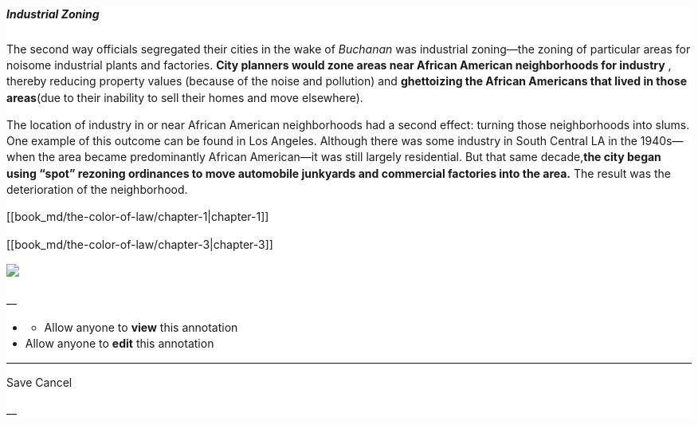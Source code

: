 ##### Industrial Zoning

The second way officials segregated their cities in the wake of _Buchanan_ was industrial zoning—the zoning of particular areas for noisome industrial plants and factories. **City planners would zone areas near African American neighborhoods for industry** , thereby reducing property values (because of the noise and pollution) and **ghettoizing the African Americans that lived in those areas**(due to their inability to sell their homes and move elsewhere).

The location of industry in or near African American neighborhoods had a second effect: turning those neighborhoods into slums. One example of this outcome can be found in Los Angeles. Although there was some industry in South Central LA in the 1940s—when the area became predominantly African American—it was still largely residential. But that same decade,**the city began using “spot” rezoning ordinances to move automobile junkyards and commercial factories into the area.** The result was the deterioration of the neighborhood.

[[book_md/the-color-of-law/chapter-1|chapter-1]]

[[book_md/the-color-of-law/chapter-3|chapter-3]]

![](https://bat.bing.com/action/0?ti=56018282&Ver=2&mid=ba742846-f63b-4a44-86d3-2503ff7db9a3&sid=1711133063fa11eebdec89a8b8ae3bbc&vid=171147a063fa11eea7440fcfeb230d96&vids=0&msclkid=N&pi=0&lg=en-US&sw=800&sh=600&sc=24&nwd=1&tl=Shortform%20%7C%20Book&p=https%3A%2F%2Fwww.shortform.com%2Fapp%2Fbook%2Fthe-color-of-law%2Fchapter-2&r=&lt=448&evt=pageLoad&sv=1&rn=692705)

__

  *   * Allow anyone to **view** this annotation
  * Allow anyone to **edit** this annotation



* * *

Save Cancel

__



